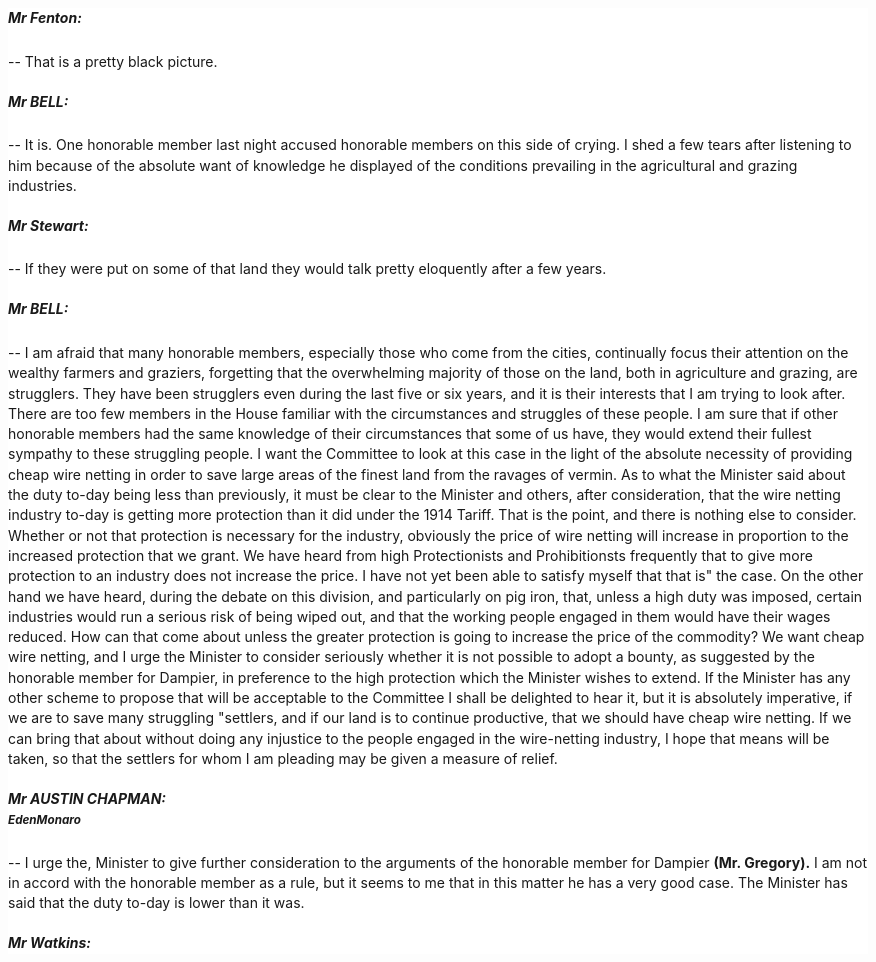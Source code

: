 ##### Mr Fenton:

--  That is a pretty black picture. 

##### Mr BELL:

-- It is. One honorable member last night accused honorable members on this side of crying. I shed a few tears after listening to him because of the absolute want of knowledge he displayed of the conditions prevailing in the agricultural and grazing industries. 

##### Mr Stewart:

--  If they were put on some of that land they would talk pretty eloquently after a few years. 

##### Mr BELL:

-- I am afraid that many honorable members, especially those who come from the cities, continually focus their attention on the wealthy farmers and graziers, forgetting that the overwhelming majority of those on the land, both in agriculture and grazing, are strugglers. They have been strugglers even during the last five or six years, and it is their interests that I am trying to look after. There are too few members in the House familiar with the circumstances and struggles of these people. I am sure that if other honorable members had the same knowledge of their circumstances that some of us have, they would extend their fullest sympathy to these struggling people. I want the Committee to look at this case in the light of the absolute necessity of providing cheap wire netting in order to save large areas of the finest land from the ravages of vermin. As to what the Minister said about the duty to-day being less than previously, it must be clear to the Minister and others, after consideration, that the wire netting industry to-day is getting more protection than it did under the  1914  Tariff. That is the point, and there is nothing else to consider. Whether or not that protection is necessary for the industry, obviously the price of wire netting will increase in proportion to the increased protection that we grant. We have heard from high Protectionists and Prohibitionsts frequently that to give more protection to an industry does not increase the price. I have not yet been able to satisfy myself that that is" the case. On the other hand we have heard, during the debate on this division, and particularly on pig iron, that, unless a high duty was imposed, certain industries would run a serious risk of being wiped out, and that the working people engaged in them would have their wages reduced. How can that come about unless the greater protection is going to increase the price of the commodity? We want cheap wire netting, and I urge the Minister to consider seriously whether it is not possible to adopt a bounty, as suggested by the honorable member for Dampier, in preference to the high protection which the Minister wishes to extend. If the Minister has any other scheme to propose that will be acceptable to the Committee I shall be delighted to hear it, but it is absolutely imperative, if we are to save many struggling "settlers, and if our land is to continue productive, that we should have cheap wire netting. If we can bring that about without doing any injustice to the people engaged in the wire-netting industry, I hope that means will be taken, so that the settlers for whom I am pleading may be given a measure of relief. 

##### Mr AUSTIN CHAPMAN:<br><small class="text-muted">EdenMonaro</small>

--  I urge the, Minister to give further consideration to the arguments of the honorable member for Dampier  **(Mr. Gregory).**  I am not in accord with the honorable member as a rule, but it seems to me that in this matter he has a very good case. The Minister has said that the duty to-day is lower than it was. 

##### Mr Watkins:
